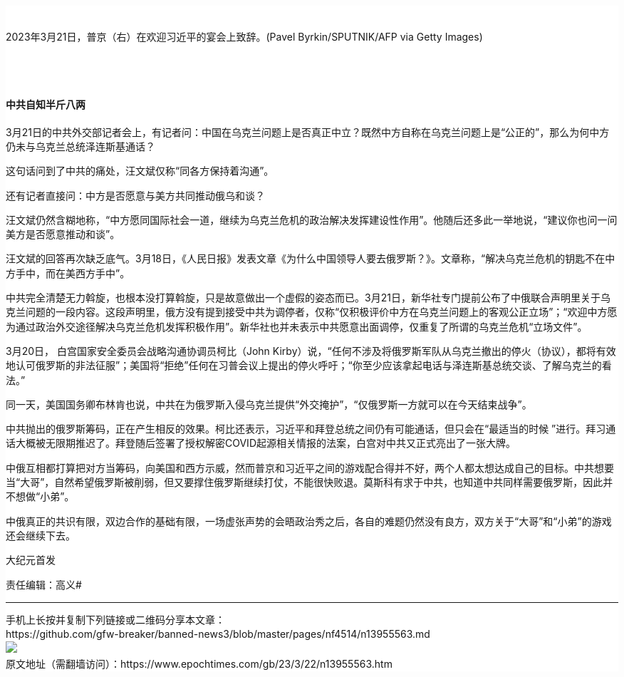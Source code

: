  <br/><figcaption class="wp-caption-text" id="caption-attachment-13955571">
  2023年3月21日，普京（右）在欢迎习近平的宴会上致辞。(Pavel Byrkin/SPUTNIK/AFP via Getty Images)
 </figcaption><br/>
</figure><br/>
<h4>
 中共自知半斤八两
</h4>
<p>
 3月21日的中共外交部记者会上，有记者问：中国在乌克兰问题上是否真正中立？既然中方自称在乌克兰问题上是“公正的”，那么为何中方仍未与乌克兰总统泽连斯基通话？
</p>
<p>
 这句话问到了中共的痛处，汪文斌仅称“同各方保持着沟通”。
</p>
<p>
 还有记者直接问：中方是否愿意与美方共同推动俄乌和谈？
</p>
<p>
 汪文斌仍然含糊地称，“中方愿同国际社会一道，继续为乌克兰危机的政治解决发挥建设性作用”。他随后还多此一举地说，“建议你也问一问美方是否愿意推动和谈”。
</p>
<p>
 汪文斌的回答再次缺乏底气。3月18日，《人民日报》发表文章《为什么中国领导人要去俄罗斯？》。文章称，“解决乌克兰危机的钥匙不在中方手中，而在美西方手中”。
</p>
<p>
 中共完全清楚无力斡旋，也根本没打算斡旋，只是故意做出一个虚假的姿态而已。3月21日，新华社专门提前公布了中俄联合声明里关于乌克兰问题的一段内容。这段声明里，俄方没有提到接受中共为调停者，仅称“仅积极评价中方在乌克兰问题上的客观公正立场”；“欢迎中方愿为通过政治外交途径解决乌克兰危机发挥积极作用”。新华社也并未表示中共愿意出面调停，仅重复了所谓的乌克兰危机“立场文件”。
</p>
<p>
 3月20日， 白宫国家安全委员会战略沟通协调员柯比（John Kirby）说，“任何不涉及将俄罗斯军队从乌克兰撤出的停火（协议），都将有效地认可俄罗斯的非法征服”；美国将“拒绝”任何在习普会议上提出的停火呼吁；“你至少应该拿起电话与泽连斯基总统交谈、了解乌克兰的看法。”
</p>
<p>
 同一天，美国国务卿布林肯也说，中共在为俄罗斯入侵乌克兰提供“外交掩护”，“仅俄罗斯一方就可以在今天结束战争”。
</p>
<p>
 中共抛出的俄罗斯筹码，正在产生相反的效果。柯比还表示，习近平和拜登总统之间仍有可能通话，但只会在“最适当的时候 ”进行。拜习通话大概被无限期推迟了。拜登随后签署了授权解密COVID起源相关情报的法案，白宫对中共又正式亮出了一张大牌。
</p>
<p>
 中俄互相都打算把对方当筹码，向美国和西方示威，然而普京和习近平之间的游戏配合得并不好，两个人都太想达成自己的目标。中共想要当“大哥”，自然希望俄罗斯被削弱，但又要撑住俄罗斯继续打仗，不能很快败退。莫斯科有求于中共，也知道中共同样需要俄罗斯，因此并不想做“小弟”。
</p>
<p>
 中俄真正的共识有限，双边合作的基础有限，一场虚张声势的会晤政治秀之后，各自的难题仍然没有良方，双方关于“大哥”和“小弟”的游戏还会继续下去。
</p>
<p>
 大纪元首发
</p>
<p>
 责任编辑：高义#
</p>
</div>
<hr/>
手机上长按并复制下列链接或二维码分享本文章：<br/>
https://github.com/gfw-breaker/banned-news3/blob/master/pages/nf4514/n13955563.md <br/>
<a href='https://github.com/gfw-breaker/banned-news3/blob/master/pages/nf4514/n13955563.md'><img src='https://github.com/gfw-breaker/banned-news3/blob/master/pages/nf4514/n13955563.md.png'/></a> <br/>
原文地址（需翻墙访问）：https://www.epochtimes.com/gb/23/3/22/n13955563.htm
